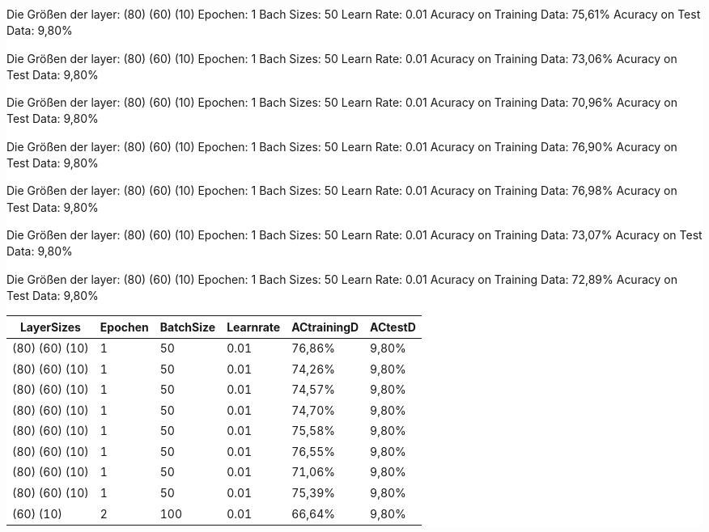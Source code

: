 Die Größen der layer: (80) (60) (10)
Epochen: 1
Bach Sizes: 50
Learn Rate: 0.01
Acuracy on Training Data: 75,61%
Acuracy on Test Data: 9,80%

Die Größen der layer: (80) (60) (10)
Epochen: 1
Bach Sizes: 50
Learn Rate: 0.01
Acuracy on Training Data: 73,06%
Acuracy on Test Data: 9,80%

Die Größen der layer: (80) (60) (10)
Epochen: 1
Bach Sizes: 50
Learn Rate: 0.01
Acuracy on Training Data: 70,96%
Acuracy on Test Data: 9,80%

Die Größen der layer: (80) (60) (10)
Epochen: 1
Bach Sizes: 50
Learn Rate: 0.01
Acuracy on Training Data: 76,90%
Acuracy on Test Data: 9,80%

Die Größen der layer: (80) (60) (10)
Epochen: 1
Bach Sizes: 50
Learn Rate: 0.01
Acuracy on Training Data: 76,98%
Acuracy on Test Data: 9,80%

Die Größen der layer: (80) (60) (10)
Epochen: 1
Bach Sizes: 50
Learn Rate: 0.01
Acuracy on Training Data: 73,07%
Acuracy on Test Data: 9,80%

Die Größen der layer: (80) (60) (10)
Epochen: 1
Bach Sizes: 50
Learn Rate: 0.01
Acuracy on Training Data: 72,89%
Acuracy on Test Data: 9,80%


| LayerSizes | Epochen | BatchSize | Learnrate | ACtrainingD | ACtestD |
|----------|----------|----------|----------|----------|----------|
| (80)  (60)  (10) |1|50|0.01|76,86%|9,80%|
| (80)  (60)  (10) |1|50|0.01|74,26%|9,80%|
| (80)  (60)  (10) |1|50|0.01|74,57%|9,80%|
| (80)  (60)  (10) |1|50|0.01|74,70%|9,80%|
| (80)  (60)  (10) |1|50|0.01|75,58%|9,80%|
| (80)  (60)  (10) |1|50|0.01|76,55%|9,80%|
| (80)  (60)  (10) |1|50|0.01|71,06%|9,80%|
| (80)  (60)  (10) |1|50|0.01|75,39%|9,80%|
| (60)  (10) |2|100|0.01|66,64%|9,80%|